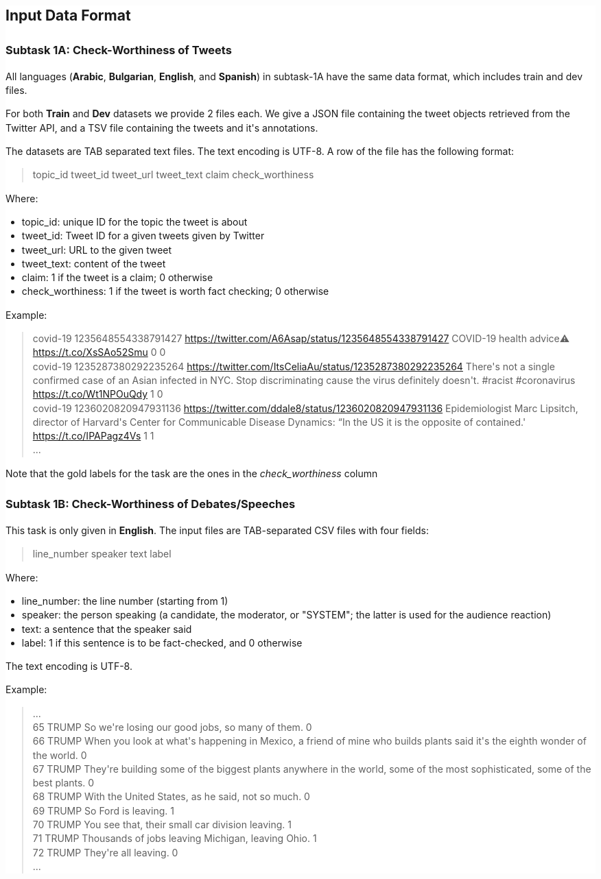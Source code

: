 
## Input Data Format

### Subtask 1A: Check-Worthiness of Tweets
All languages (**Arabic**, **Bulgarian**, **English**, and **Spanish**) in subtask-1A have the same data format, which includes train and dev files.

For both **Train** and **Dev** datasets we provide 2 files each. We give a JSON file containing the tweet objects retrieved from the Twitter API, and a TSV file containing the tweets and it's annotations. 

The datasets are TAB separated text files. The text encoding is UTF-8. 
A row of the file has the following format:

> topic_id <TAB> tweet_id <TAB> tweet_url <TAB> tweet_text <TAB> claim <TAB> check_worthiness

Where: <br>
* topic_id: unique ID for the topic the tweet is about <br/>
* tweet_id: Tweet ID for a given tweets given by Twitter <br/>
* tweet_url: URL to the given tweet <br/>
* tweet_text: content of the tweet <br/>
* claim: 1 if the tweet is a claim; 0 otherwise <br/>
* check_worthiness: 1 if the tweet is worth fact checking; 0 otherwise <br/>

Example:
> covid-19	1235648554338791427	https://twitter.com/A6Asap/status/1235648554338791427	COVID-19 health advice⚠️ https://t.co/XsSAo52Smu	0	0 <br/>
> covid-19	1235287380292235264	https://twitter.com/ItsCeliaAu/status/1235287380292235264	There's not a single confirmed case of an Asian infected in NYC. Stop discriminating cause the virus definitely doesn't. #racist #coronavirus https://t.co/Wt1NPOuQdy	1	0 <br/>
> covid-19	1236020820947931136	https://twitter.com/ddale8/status/1236020820947931136	Epidemiologist Marc Lipsitch, director of Harvard's Center for Communicable Disease Dynamics: “In the US it is the opposite of contained.' https://t.co/IPAPagz4Vs	1	1 <br/>
> ... <br/>

Note that the gold labels for the task are the ones in the *check_worthiness* column 

### Subtask 1B: Check-Worthiness of Debates/Speeches
This task is only given in **English**. The input files are TAB-separated CSV files with four fields:

> line_number <TAB> speaker <TAB> text <TAB> label

Where: <br>
* line_number: the line number (starting from 1) <br/>
* speaker: the person speaking (a candidate, the moderator, or "SYSTEM"; the latter is used for the audience reaction) <br/>
* text: a sentence that the speaker said <br/>
* label: 1 if this sentence is to be fact-checked, and 0 otherwise 

The text encoding is UTF-8.

Example:

>  ... <br/>
>  65  TRUMP So we're losing our good jobs, so many of them. 0 <br/>
>  66  TRUMP When you look at what's happening in Mexico, a friend of mine who builds plants said it's the eighth wonder of the world. 0 <br/>
>  67  TRUMP They're building some of the biggest plants anywhere in the world, some of the most sophisticated, some of the best plants. 0 <br/>
>  68  TRUMP With the United States, as he said, not so much.  0 <br/>
>  69  TRUMP So Ford is leaving. 1 <br/> 
>  70  TRUMP You see that, their small car division leaving. 1 <br/>
>  71  TRUMP Thousands of jobs leaving Michigan, leaving Ohio. 1 <br/>
>  72  TRUMP They're all leaving.  0 <br/>
>  ...
